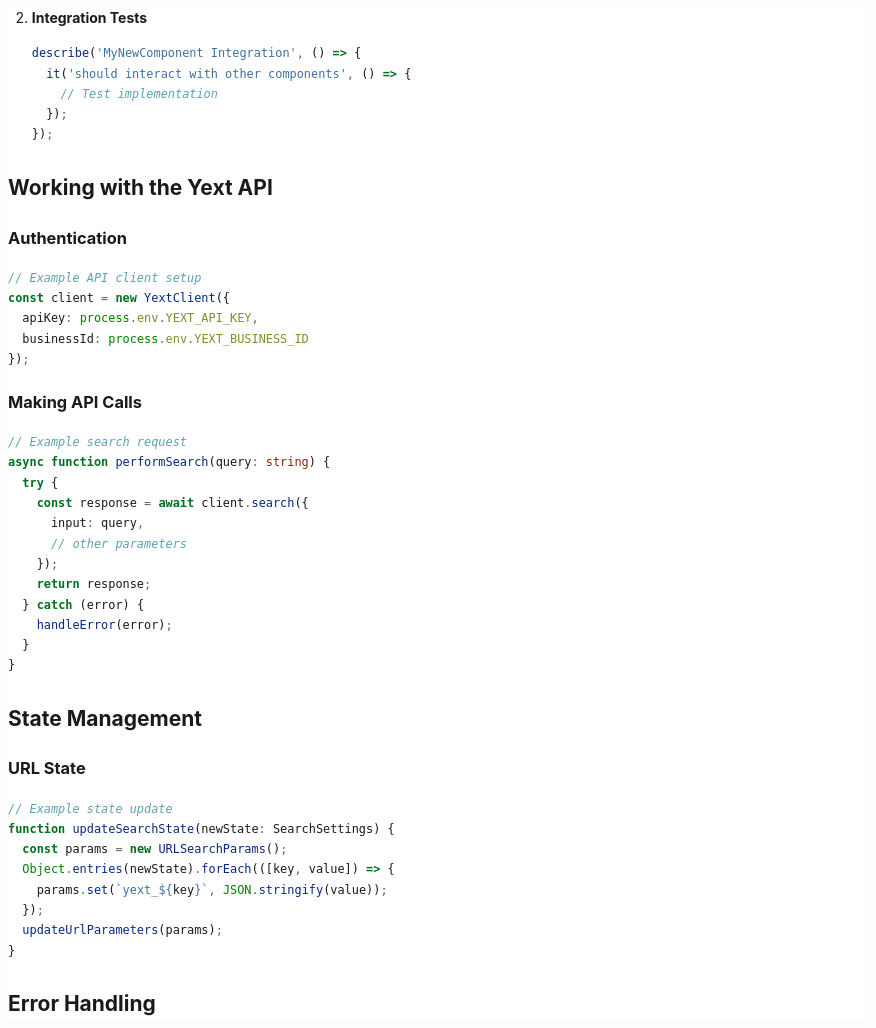 2. **Integration Tests**
   ```typescript
   describe('MyNewComponent Integration', () => {
     it('should interact with other components', () => {
       // Test implementation
     });
   });
   ```

## Working with the Yext API

### Authentication
```typescript
// Example API client setup
const client = new YextClient({
  apiKey: process.env.YEXT_API_KEY,
  businessId: process.env.YEXT_BUSINESS_ID
});
```

### Making API Calls
```typescript
// Example search request
async function performSearch(query: string) {
  try {
    const response = await client.search({
      input: query,
      // other parameters
    });
    return response;
  } catch (error) {
    handleError(error);
  }
}
```

## State Management

### URL State
```typescript
// Example state update
function updateSearchState(newState: SearchSettings) {
  const params = new URLSearchParams();
  Object.entries(newState).forEach(([key, value]) => {
    params.set(`yext_${key}`, JSON.stringify(value));
  });
  updateUrlParameters(params);
}
```

## Error Handling
